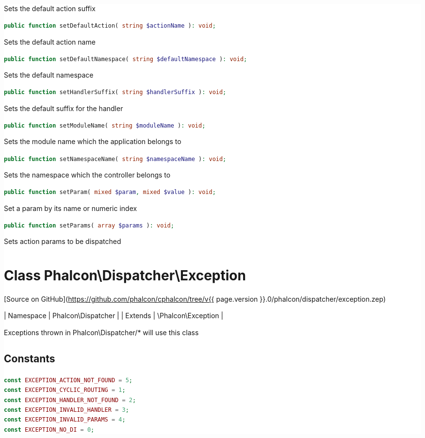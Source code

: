 Sets the default action suffix

```php
public function setDefaultAction( string $actionName ): void;
```

Sets the default action name

```php
public function setDefaultNamespace( string $defaultNamespace ): void;
```

Sets the default namespace

```php
public function setHandlerSuffix( string $handlerSuffix ): void;
```

Sets the default suffix for the handler

```php
public function setModuleName( string $moduleName ): void;
```

Sets the module name which the application belongs to

```php
public function setNamespaceName( string $namespaceName ): void;
```

Sets the namespace which the controller belongs to

```php
public function setParam( mixed $param, mixed $value ): void;
```

Set a param by its name or numeric index

```php
public function setParams( array $params ): void;
```

Sets action params to be dispatched

<h1 id="dispatcher-exception">Class Phalcon\Dispatcher\Exception</h1>

[Source on GitHub](https://github.com/phalcon/cphalcon/tree/v{{ page.version }}.0/phalcon/dispatcher/exception.zep)

| Namespace | Phalcon\Dispatcher | | Extends | \Phalcon\Exception |

Exceptions thrown in Phalcon\Dispatcher/* will use this class

## Constants

```php
const EXCEPTION_ACTION_NOT_FOUND = 5;
const EXCEPTION_CYCLIC_ROUTING = 1;
const EXCEPTION_HANDLER_NOT_FOUND = 2;
const EXCEPTION_INVALID_HANDLER = 3;
const EXCEPTION_INVALID_PARAMS = 4;
const EXCEPTION_NO_DI = 0;
```